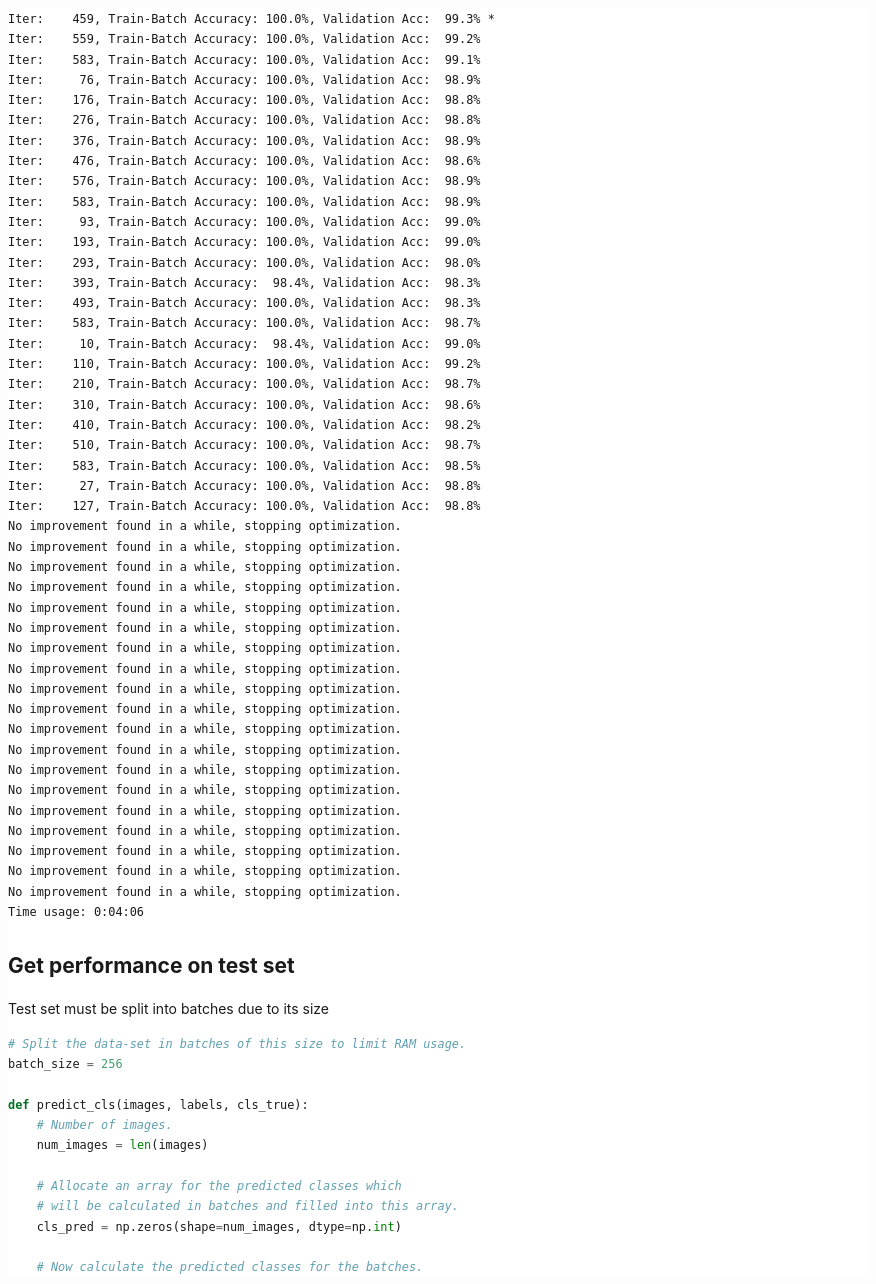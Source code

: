     Iter:    459, Train-Batch Accuracy: 100.0%, Validation Acc:  99.3% *
    Iter:    559, Train-Batch Accuracy: 100.0%, Validation Acc:  99.2% 
    Iter:    583, Train-Batch Accuracy: 100.0%, Validation Acc:  99.1% 
    Iter:     76, Train-Batch Accuracy: 100.0%, Validation Acc:  98.9% 
    Iter:    176, Train-Batch Accuracy: 100.0%, Validation Acc:  98.8% 
    Iter:    276, Train-Batch Accuracy: 100.0%, Validation Acc:  98.8% 
    Iter:    376, Train-Batch Accuracy: 100.0%, Validation Acc:  98.9% 
    Iter:    476, Train-Batch Accuracy: 100.0%, Validation Acc:  98.6% 
    Iter:    576, Train-Batch Accuracy: 100.0%, Validation Acc:  98.9% 
    Iter:    583, Train-Batch Accuracy: 100.0%, Validation Acc:  98.9% 
    Iter:     93, Train-Batch Accuracy: 100.0%, Validation Acc:  99.0% 
    Iter:    193, Train-Batch Accuracy: 100.0%, Validation Acc:  99.0% 
    Iter:    293, Train-Batch Accuracy: 100.0%, Validation Acc:  98.0% 
    Iter:    393, Train-Batch Accuracy:  98.4%, Validation Acc:  98.3% 
    Iter:    493, Train-Batch Accuracy: 100.0%, Validation Acc:  98.3% 
    Iter:    583, Train-Batch Accuracy: 100.0%, Validation Acc:  98.7% 
    Iter:     10, Train-Batch Accuracy:  98.4%, Validation Acc:  99.0% 
    Iter:    110, Train-Batch Accuracy: 100.0%, Validation Acc:  99.2% 
    Iter:    210, Train-Batch Accuracy: 100.0%, Validation Acc:  98.7% 
    Iter:    310, Train-Batch Accuracy: 100.0%, Validation Acc:  98.6% 
    Iter:    410, Train-Batch Accuracy: 100.0%, Validation Acc:  98.2% 
    Iter:    510, Train-Batch Accuracy: 100.0%, Validation Acc:  98.7% 
    Iter:    583, Train-Batch Accuracy: 100.0%, Validation Acc:  98.5% 
    Iter:     27, Train-Batch Accuracy: 100.0%, Validation Acc:  98.8% 
    Iter:    127, Train-Batch Accuracy: 100.0%, Validation Acc:  98.8% 
    No improvement found in a while, stopping optimization.
    No improvement found in a while, stopping optimization.
    No improvement found in a while, stopping optimization.
    No improvement found in a while, stopping optimization.
    No improvement found in a while, stopping optimization.
    No improvement found in a while, stopping optimization.
    No improvement found in a while, stopping optimization.
    No improvement found in a while, stopping optimization.
    No improvement found in a while, stopping optimization.
    No improvement found in a while, stopping optimization.
    No improvement found in a while, stopping optimization.
    No improvement found in a while, stopping optimization.
    No improvement found in a while, stopping optimization.
    No improvement found in a while, stopping optimization.
    No improvement found in a while, stopping optimization.
    No improvement found in a while, stopping optimization.
    No improvement found in a while, stopping optimization.
    No improvement found in a while, stopping optimization.
    No improvement found in a while, stopping optimization.
    Time usage: 0:04:06


## Get performance on test set
Test set must be split into batches due to its size


```python
# Split the data-set in batches of this size to limit RAM usage.
batch_size = 256

def predict_cls(images, labels, cls_true):
    # Number of images.
    num_images = len(images)

    # Allocate an array for the predicted classes which
    # will be calculated in batches and filled into this array.
    cls_pred = np.zeros(shape=num_images, dtype=np.int)

    # Now calculate the predicted classes for the batches.
```